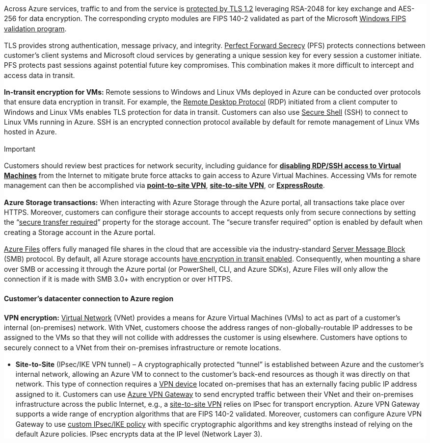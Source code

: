 Across Azure services, traffic to and from the service is [protected by TLS 1.2](https://azure.microsoft.com/updates/azuretls12/) leveraging RSA-2048 for key exchange and AES-256 for data encryption.  The corresponding crypto modules are FIPS 140-2 validated as part of the Microsoft [Windows FIPS validation program](/windows/security/threat-protection/fips-140-validation#modules-used-by-windows-server).

TLS provides strong authentication, message privacy, and integrity.  [Perfect Forward Secrecy](https://en.wikipedia.org/wiki/Forward_secrecy) (PFS) protects connections between customer’s client systems and Microsoft cloud services by generating a unique session key for every session a customer initiate.  PFS protects past sessions against potential future key compromises.  This combination makes it more difficult to intercept and access data in transit.

**In-transit encryption for VMs:** Remote sessions to Windows and Linux VMs deployed in Azure can be conducted over protocols that ensure data encryption in transit.  For example, the [Remote Desktop Protocol](/windows/win32/termserv/remote-desktop-protocol) (RDP) initiated from a client computer to Windows and Linux VMs enables TLS protection for data in transit.  Customers can also use [Secure Shell](../virtual-machines/linux/ssh-from-windows.md) (SSH) to connect to Linux VMs running in Azure.  SSH is an encrypted connection protocol available by default for remote management of Linux VMs hosted in Azure.

> [!IMPORTANT]
> Customers should review best practices for network security, including guidance for **[disabling RDP/SSH access to Virtual Machines](../security/fundamentals/network-best-practices.md#disable-rdpssh-access-to-virtual-machines)** from the Internet to mitigate brute force attacks to gain access to Azure Virtual Machines.  Accessing VMs for remote management can then be accomplished via **[point-to-site VPN](../vpn-gateway/vpn-gateway-howto-point-to-site-resource-manager-portal.md)**, **[site-to-site VPN](../vpn-gateway/tutorial-site-to-site-portal.md)**, or **[ExpressRoute](../expressroute/expressroute-howto-linkvnet-portal-resource-manager.md)**.

**Azure Storage transactions:** When interacting with Azure Storage through the Azure portal, all transactions take place over HTTPS.  Moreover, customers can configure their storage accounts to accept requests only from secure connections by setting the &#8220;[secure transfer required](../storage/common/storage-require-secure-transfer.md)&#8221; property for the storage account.  The &#8220;secure transfer required&#8221; option is enabled by default when creating a Storage account in the Azure portal.

[Azure Files](../storage/files/storage-files-introduction.md) offers fully managed file shares in the cloud that are accessible via the industry-standard [Server Message Block](/windows/win32/fileio/microsoft-smb-protocol-and-cifs-protocol-overview) (SMB) protocol.  By default, all Azure storage accounts [have encryption in transit enabled](../storage/files/storage-files-planning.md#encryption-in-transit).  Consequently, when mounting a share over SMB or accessing it through the Azure portal (or PowerShell, CLI, and Azure SDKs), Azure Files will only allow the connection if it is made with SMB 3.0+ with encryption or over HTTPS.

#### Customer’s datacenter connection to Azure region
**VPN encryption:** [Virtual Network](../virtual-network/virtual-networks-overview.md) (VNet) provides a means for Azure Virtual Machines (VMs) to act as part of a customer’s internal (on-premises) network.  With VNet, customers choose the address ranges of non-globally-routable IP addresses to be assigned to the VMs so that they will not collide with addresses the customer is using elsewhere.  Customers have options to securely connect to a VNet from their on-premises infrastructure or remote locations.

- **Site-to-Site** (IPsec/IKE VPN tunnel) – A cryptographically protected &#8220;tunnel&#8221; is established between Azure and the customer’s internal network, allowing an Azure VM to connect to the customer’s back-end resources as though it was directly on that network.  This type of connection requires a [VPN device](../vpn-gateway/vpn-gateway-vpn-faq.md#s2s) located on-premises that has an externally facing public IP address assigned to it.  Customers can use [Azure VPN Gateway](../vpn-gateway/vpn-gateway-about-vpngateways.md) to send encrypted traffic between their VNet and their on-premises infrastructure across the public Internet, e.g., a [site-to-site VPN](../vpn-gateway/tutorial-site-to-site-portal.md) relies on IPsec for transport encryption.  Azure VPN Gateway supports a wide range of encryption algorithms that are FIPS 140-2 validated.  Moreover, customers can configure Azure VPN Gateway to use [custom IPsec/IKE policy](../vpn-gateway/vpn-gateway-about-compliance-crypto.md) with specific cryptographic algorithms and key strengths instead of relying on the default Azure policies.  IPsec encrypts data at the IP level (Network Layer 3).